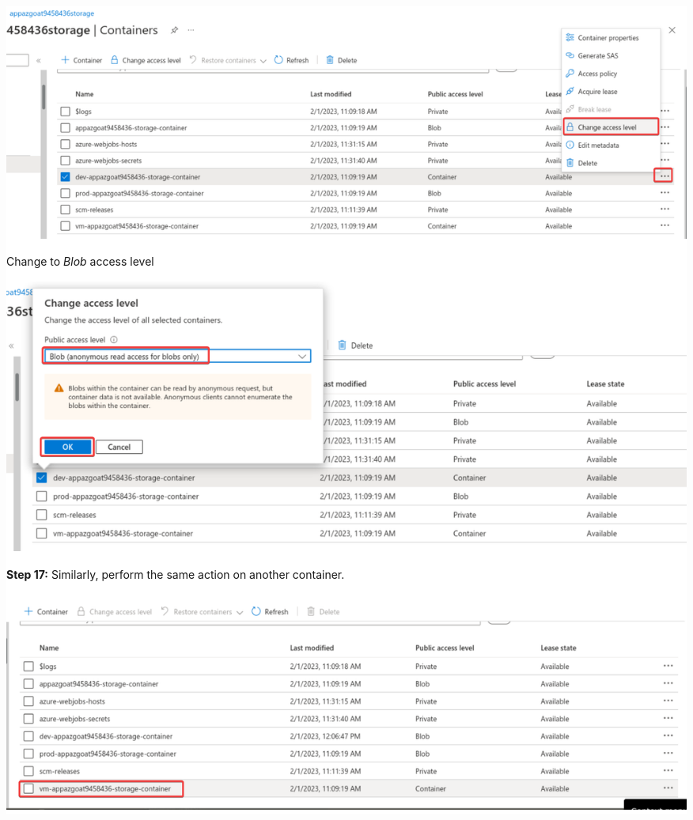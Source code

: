 ![](images/3_defending_storage_accounts/28.png)

Change to *Blob* access level

![](images/3_defending_storage_accounts/29.png)

**Step 17:** Similarly, perform the same action on another container.

![](images/3_defending_storage_accounts/30.png)
